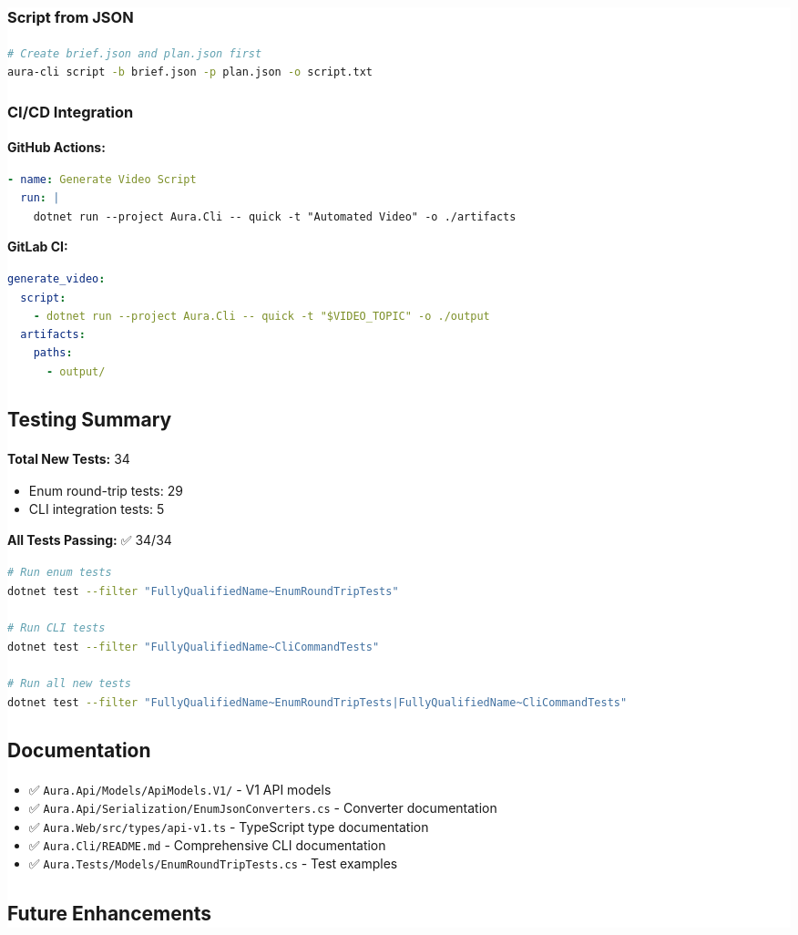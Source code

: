 ### Script from JSON

```bash
# Create brief.json and plan.json first
aura-cli script -b brief.json -p plan.json -o script.txt
```

### CI/CD Integration

**GitHub Actions:**
```yaml
- name: Generate Video Script
  run: |
    dotnet run --project Aura.Cli -- quick -t "Automated Video" -o ./artifacts
```

**GitLab CI:**
```yaml
generate_video:
  script:
    - dotnet run --project Aura.Cli -- quick -t "$VIDEO_TOPIC" -o ./output
  artifacts:
    paths:
      - output/
```

## Testing Summary

**Total New Tests:** 34
- Enum round-trip tests: 29
- CLI integration tests: 5

**All Tests Passing:** ✅ 34/34

```bash
# Run enum tests
dotnet test --filter "FullyQualifiedName~EnumRoundTripTests"

# Run CLI tests
dotnet test --filter "FullyQualifiedName~CliCommandTests"

# Run all new tests
dotnet test --filter "FullyQualifiedName~EnumRoundTripTests|FullyQualifiedName~CliCommandTests"
```

## Documentation

- ✅ `Aura.Api/Models/ApiModels.V1/` - V1 API models
- ✅ `Aura.Api/Serialization/EnumJsonConverters.cs` - Converter documentation
- ✅ `Aura.Web/src/types/api-v1.ts` - TypeScript type documentation
- ✅ `Aura.Cli/README.md` - Comprehensive CLI documentation
- ✅ `Aura.Tests/Models/EnumRoundTripTests.cs` - Test examples

## Future Enhancements
